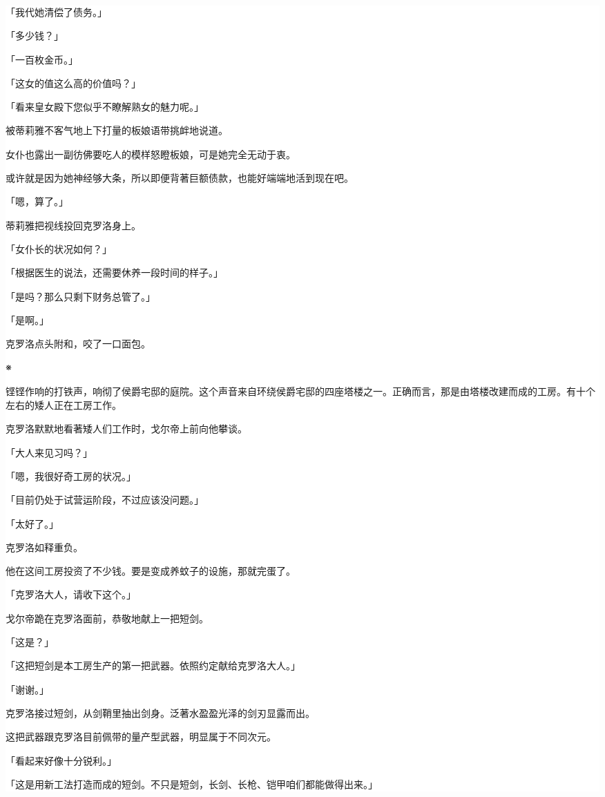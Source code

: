 「我代她清偿了债务。」

「多少钱？」

「一百枚金币。」

「这女的值这么高的价值吗？」

「看来皇女殿下您似乎不瞭解熟女的魅力呢。」

被蒂莉雅不客气地上下打量的板娘语带挑衅地说道。

女仆也露出一副彷佛要吃人的模样怒瞪板娘，可是她完全无动于衷。

或许就是因为她神经够大条，所以即便背著巨额债款，也能好端端地活到现在吧。

「嗯，算了。」

蒂莉雅把视线投回克罗洛身上。

「女仆长的状况如何？」

「根据医生的说法，还需要休养一段时间的样子。」

「是吗？那么只剩下财务总管了。」

「是啊。」

克罗洛点头附和，咬了一口面包。

※

铿铿作响的打铁声，响彻了侯爵宅邸的庭院。这个声音来自环绕侯爵宅邸的四座塔楼之一。正确而言，那是由塔楼改建而成的工房。有十个左右的矮人正在工房工作。

克罗洛默默地看著矮人们工作时，戈尔帝上前向他攀谈。

「大人来见习吗？」

「嗯，我很好奇工房的状况。」

「目前仍处于试营运阶段，不过应该没问题。」

「太好了。」

克罗洛如释重负。

他在这间工房投资了不少钱。要是变成养蚊子的设施，那就完蛋了。

「克罗洛大人，请收下这个。」

戈尔帝跪在克罗洛面前，恭敬地献上一把短剑。

「这是？」

「这把短剑是本工房生产的第一把武器。依照约定献给克罗洛大人。」

「谢谢。」

克罗洛接过短剑，从剑鞘里抽出剑身。泛著水盈盈光泽的剑刃显露而出。

这把武器跟克罗洛目前佩带的量产型武器，明显属于不同次元。

「看起来好像十分锐利。」

「这是用新工法打造而成的短剑。不只是短剑，长剑、长枪、铠甲咱们都能做得出来。」
